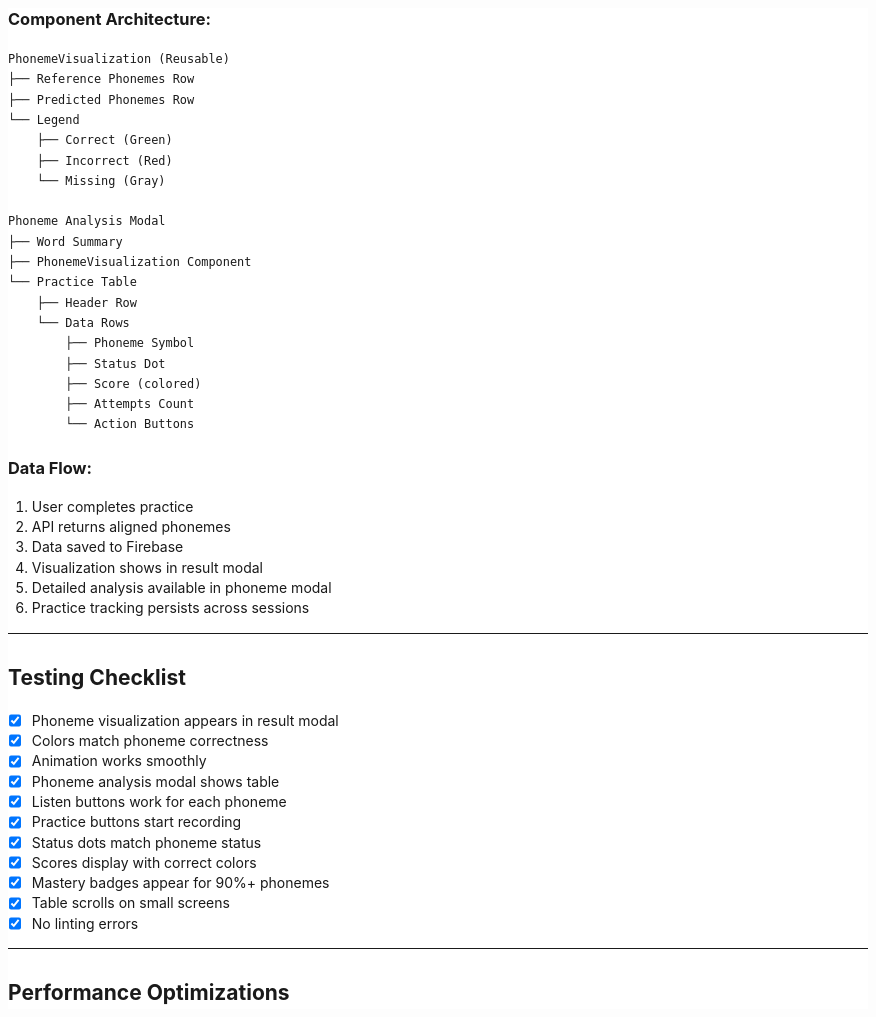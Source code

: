 ### Component Architecture:
```
PhonemeVisualization (Reusable)
├── Reference Phonemes Row
├── Predicted Phonemes Row
└── Legend
    ├── Correct (Green)
    ├── Incorrect (Red)
    └── Missing (Gray)

Phoneme Analysis Modal
├── Word Summary
├── PhonemeVisualization Component
└── Practice Table
    ├── Header Row
    └── Data Rows
        ├── Phoneme Symbol
        ├── Status Dot
        ├── Score (colored)
        ├── Attempts Count
        └── Action Buttons
```

### Data Flow:
1. User completes practice
2. API returns aligned phonemes
3. Data saved to Firebase
4. Visualization shows in result modal
5. Detailed analysis available in phoneme modal
6. Practice tracking persists across sessions

---

## Testing Checklist

- [x] Phoneme visualization appears in result modal
- [x] Colors match phoneme correctness
- [x] Animation works smoothly
- [x] Phoneme analysis modal shows table
- [x] Listen buttons work for each phoneme
- [x] Practice buttons start recording
- [x] Status dots match phoneme status
- [x] Scores display with correct colors
- [x] Mastery badges appear for 90%+ phonemes
- [x] Table scrolls on small screens
- [x] No linting errors

---

## Performance Optimizations
